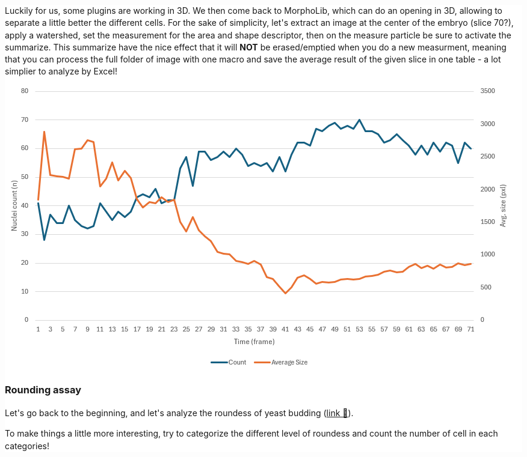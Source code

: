 Luckily for us, some plugins are working in 3D. We then come back to MorphoLib, which can do an opening in 3D, allowing to separate a little better the different cells. For the sake of simplicity, let's extract an image at the center of the embryo (slice 70?), apply a watershed, set the measurement for the area and shape descriptor, then on the measure particle be sure to activate the summarize. This summarize have the nice effect that it will **NOT** be erased/emptied when you do a new measurment, meaning that you can process the full folder of image with one macro and save the average result of the given slice in one table - a lot simplier to analyze by Excel!

![embryo-measure.png](Images/Readme_images/embryo-measure.png)

### Rounding assay
Let's go back to the beginning, and let's analyze the roundess of yeast budding ([link 🔗](Images/rounding_analysis)).

To make things a little more interesting, try to categorize the different level of roundess and count the number of cell in each categories!

